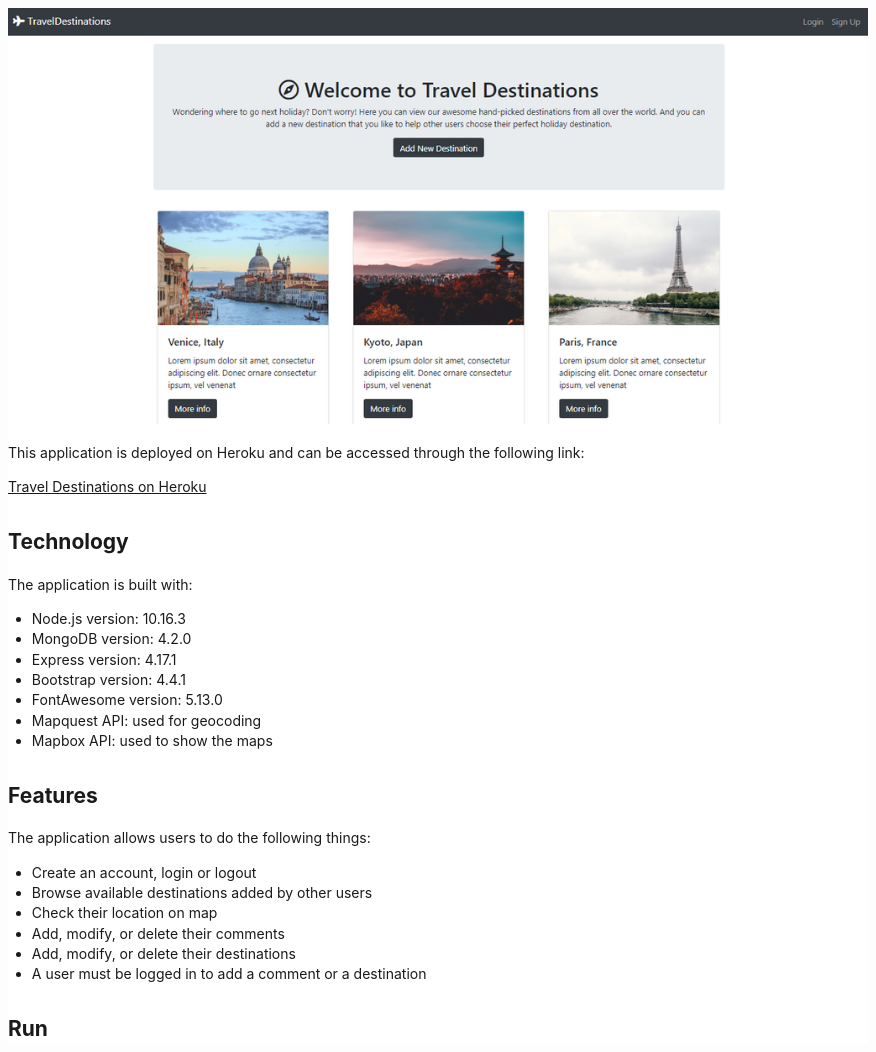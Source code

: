 ![Image description](screenshot2.png)

This application is deployed on Heroku and can be accessed through the following link:

[Travel Destinations on Heroku](https://travel-destinations.herokuapp.com/)

## Technology

The application is built with:

- Node.js version: 10.16.3
- MongoDB version: 4.2.0
- Express version: 4.17.1
- Bootstrap version: 4.4.1
- FontAwesome version: 5.13.0
- Mapquest API: used for geocoding
- Mapbox API: used to show the maps

## Features

The application allows users to do the following things:

- Create an account, login or logout
- Browse available destinations added by other users
- Check their location on map
- Add, modify, or delete their comments
- Add, modify, or delete their destinations
- A user must be logged in to add a comment or a destination

## Run
